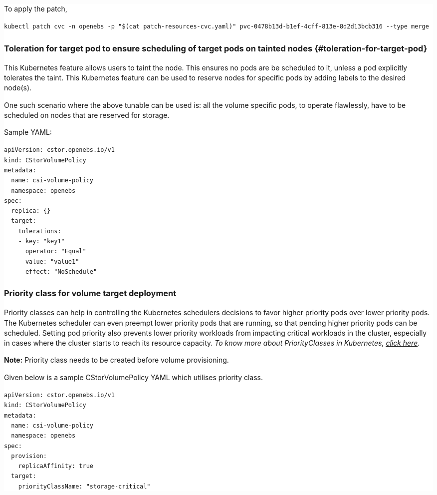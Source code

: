 To apply the patch, 

```
kubectl patch cvc -n openebs -p "$(cat patch-resources-cvc.yaml)" pvc-0478b13d-b1ef-4cff-813e-8d2d13bcb316 --type merge
```

### Toleration for target pod to ensure scheduling of target pods on tainted nodes {#toleration-for-target-pod}

This Kubernetes feature allows users to taint the node. This ensures no pods are be scheduled to it, unless a pod explicitly tolerates the taint. This Kubernetes feature can be used to reserve nodes for specific pods by adding labels to the desired node(s).

One such scenario where the above tunable can be used is: all the volume specific pods, to operate flawlessly, have to be scheduled on nodes that are reserved for storage.

Sample YAML:

```
apiVersion: cstor.openebs.io/v1
kind: CStorVolumePolicy
metadata:
  name: csi-volume-policy
  namespace: openebs
spec:
  replica: {}
  target:
    tolerations:
    - key: "key1"
      operator: "Equal"
      value: "value1"
      effect: "NoSchedule"
```

### Priority class for volume target deployment

Priority classes can help in controlling the Kubernetes schedulers decisions to favor higher priority pods over lower priority pods. The Kubernetes scheduler can even preempt lower priority pods that are running, so that pending higher priority pods can be scheduled. Setting pod priority also prevents lower priority workloads from impacting critical workloads in the cluster, especially in cases where the cluster starts to reach its resource capacity.
_To know more about PriorityClasses in Kubernetes, [click here](https://kubernetes.io/docs/concepts/configuration/pod-priority-preemption/#priorityclass)_.

**Note:** Priority class needs to be created before volume provisioning.

Given below is a sample CStorVolumePolicy YAML which utilises priority class.

```
apiVersion: cstor.openebs.io/v1
kind: CStorVolumePolicy
metadata:
  name: csi-volume-policy
  namespace: openebs
spec:
  provision:
    replicaAffinity: true
  target:
    priorityClassName: "storage-critical"
```
